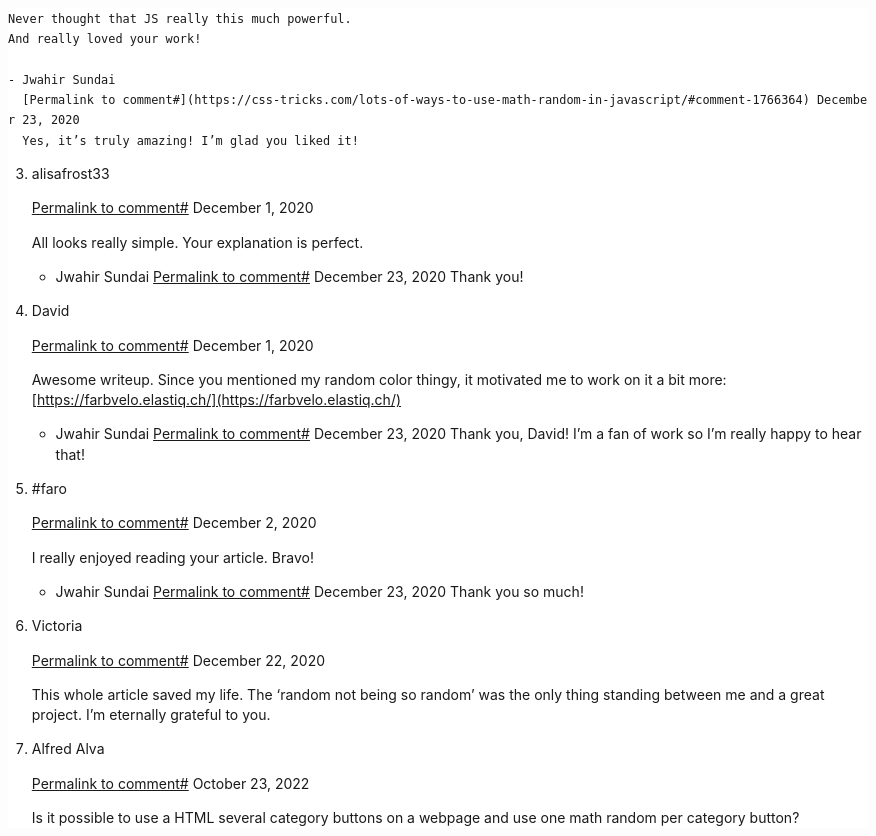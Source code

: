     Never thought that JS really this much powerful.  
    And really loved your work!

    - Jwahir Sundai
      [Permalink to comment#](https://css-tricks.com/lots-of-ways-to-use-math-random-in-javascript/#comment-1766364) December 23, 2020
      Yes, it’s truly amazing! I’m glad you liked it!

3. alisafrost33

    [Permalink to comment#](https://css-tricks.com/lots-of-ways-to-use-math-random-in-javascript/#comment-1765552) December 1, 2020

    All looks really simple. Your explanation is perfect.

    - Jwahir Sundai
      [Permalink to comment#](https://css-tricks.com/lots-of-ways-to-use-math-random-in-javascript/#comment-1766365) December 23, 2020
      Thank you!

4. David

    [Permalink to comment#](https://css-tricks.com/lots-of-ways-to-use-math-random-in-javascript/#comment-1765579) December 1, 2020

    Awesome writeup. Since you mentioned my random color thingy, it motivated me to work on it a bit more: [https://farbvelo.elastiq.ch/](https://farbvelo.elastiq.ch/)

    - Jwahir Sundai
      [Permalink to comment#](https://css-tricks.com/lots-of-ways-to-use-math-random-in-javascript/#comment-1766367) December 23, 2020
      Thank you, David! I’m a fan of work so I’m really happy to hear that!

5. #faro

    [Permalink to comment#](https://css-tricks.com/lots-of-ways-to-use-math-random-in-javascript/#comment-1765602) December 2, 2020

    I really enjoyed reading your article. Bravo!

    - Jwahir Sundai
      [Permalink to comment#](https://css-tricks.com/lots-of-ways-to-use-math-random-in-javascript/#comment-1766368) December 23, 2020
      Thank you so much!

6. Victoria

    [Permalink to comment#](https://css-tricks.com/lots-of-ways-to-use-math-random-in-javascript/#comment-1766335) December 22, 2020

    This whole article saved my life. The ‘random not being so random’ was the only thing standing between me and a great project. I’m eternally grateful to you.

7. Alfred Alva

    [Permalink to comment#](https://css-tricks.com/lots-of-ways-to-use-math-random-in-javascript/#comment-1797516) October 23, 2022

    Is it possible to use a HTML several category buttons on a webpage and use one math random per category button?
